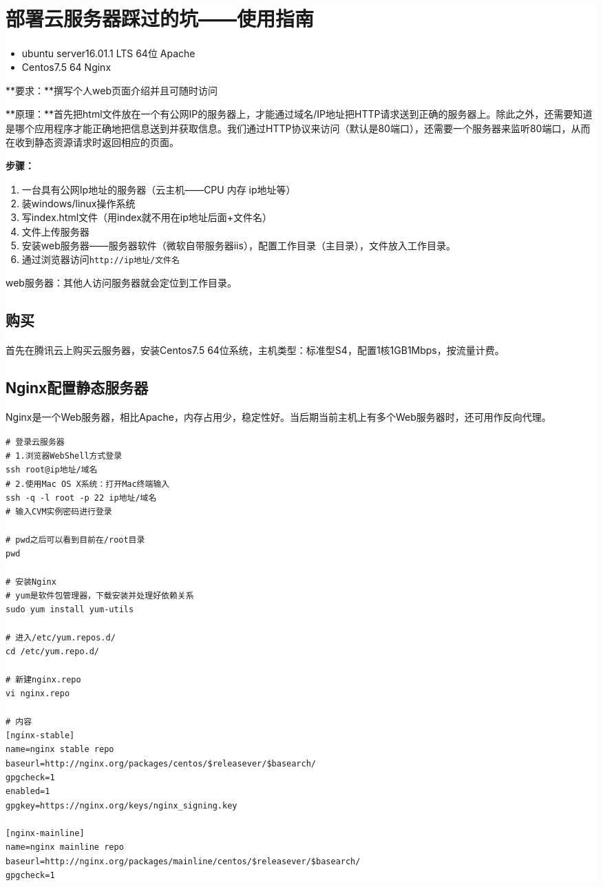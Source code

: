 # 部署云服务器踩过的坑——使用指南

- ubuntu server16.01.1 LTS 64位 Apache
- Centos7.5 64 Nginx



**要求：**撰写个人web页面介绍并且可随时访问

**原理：**首先把html文件放在一个有公网IP的服务器上，才能通过域名/IP地址把HTTP请求送到正确的服务器上。除此之外，还需要知道是哪个应用程序才能正确地把信息送到并获取信息。我们通过HTTP协议来访问（默认是80端口），还需要一个服务器来监听80端口，从而在收到静态资源请求时返回相应的页面。

**步骤：**

1. 一台具有公网Ip地址的服务器（云主机——CPU 内存 ip地址等）
2. 装windows/linux操作系统
3. 写index.html文件（用index就不用在ip地址后面+文件名）
4. 文件上传服务器
5. 安装web服务器——服务器软件（微软自带服务器iis），配置工作目录（主目录），文件放入工作目录。
6. 通过浏览器访问`http://ip地址/文件名`

web服务器：其他人访问服务器就会定位到工作目录。



## 购买

首先在腾讯云上购买云服务器，安装Centos7.5 64位系统，主机类型：标准型S4，配置1核1GB1Mbps，按流量计费。



## Nginx配置静态服务器

Nginx是一个Web服务器，相⽐Apache，内存占⽤少，稳定性好。当后期当前主机上有多个Web服务器时，还可⽤作反向代理。

```
# 登录云服务器
# 1.浏览器WebShell方式登录
ssh root@ip地址/域名
# 2.使用Mac OS X系统：打开Mac终端输入
ssh -q -l root -p 22 ip地址/域名
# 输入CVM实例密码进行登录

# pwd之后可以看到目前在/root目录
pwd

# 安装Nginx
# yum是软件包管理器，下载安装并处理好依赖关系
sudo yum install yum-utils

# 进入/etc/yum.repos.d/
cd /etc/yum.repo.d/

# 新建nginx.repo
vi nginx.repo

# 内容
[nginx-stable]
name=nginx stable repo
baseurl=http://nginx.org/packages/centos/$releasever/$basearch/
gpgcheck=1
enabled=1
gpgkey=https://nginx.org/keys/nginx_signing.key

[nginx-mainline]
name=nginx mainline repo
baseurl=http://nginx.org/packages/mainline/centos/$releasever/$basearch/
gpgcheck=1
```